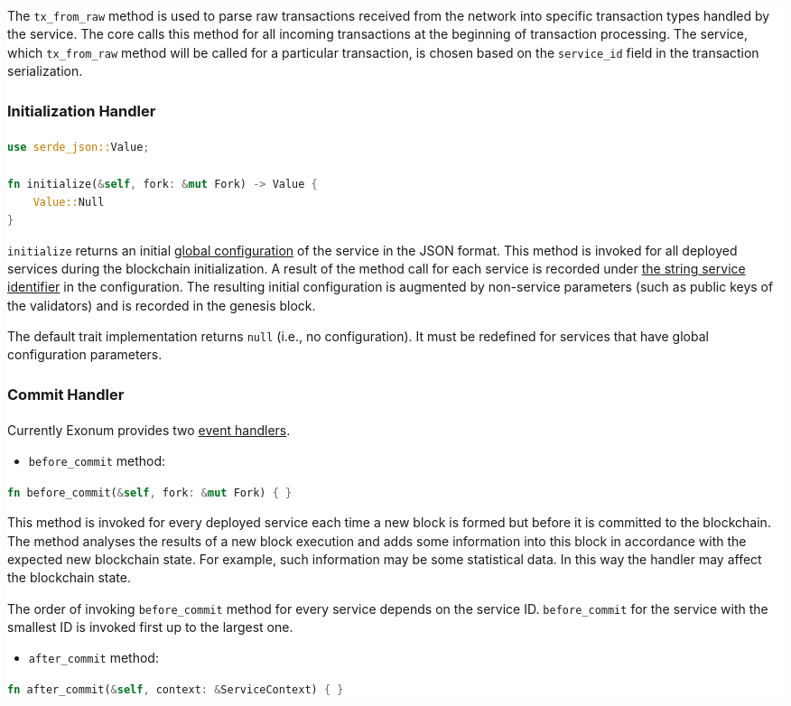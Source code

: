 The `tx_from_raw` method is used to parse raw transactions received from the
network
into specific transaction types handled by the service. The core calls this
method
for all incoming transactions at the beginning of transaction processing.
The service, which `tx_from_raw` method
will be called for a particular transaction, is chosen
based on the `service_id` field in the transaction serialization.

### Initialization Handler

```rust
use serde_json::Value;

fn initialize(&self, fork: &mut Fork) -> Value {
    Value::Null
}
```

`initialize` returns an initial
[global configuration](#global-configuration)
of the service in the JSON format.
This method is invoked for all deployed services during
the blockchain initialization. A result of the method call for each service
is recorded under [the string service identifier](#service-identifiers)
in the configuration. The resulting initial configuration is augmented
by non-service parameters (such as public keys of the validators) and is
recorded in the genesis block.

The default trait implementation returns `null` (i.e., no configuration).
It must be redefined for services that have global configuration parameters.

### Commit Handler

Currently Exonum provides two [event handlers](#event-handling).

- `before_commit` method:

```rust
fn before_commit(&self, fork: &mut Fork) { }
```

This method is invoked for every deployed service each time a new block
is formed but before it is committed to the blockchain. The method analyses the
results of a new block execution and adds some information into this block in
accordance with the expected new blockchain state. For example, such
information may be
some statistical data. In this way the handler may affect the blockchain state.

The order of invoking `before_commit` method for every service depends on the
service ID. `before_commit` for the service with the smallest ID is invoked
first up to the largest one.

- `after_commit` method:

```rust
fn after_commit(&self, context: &ServiceContext) { }
```

